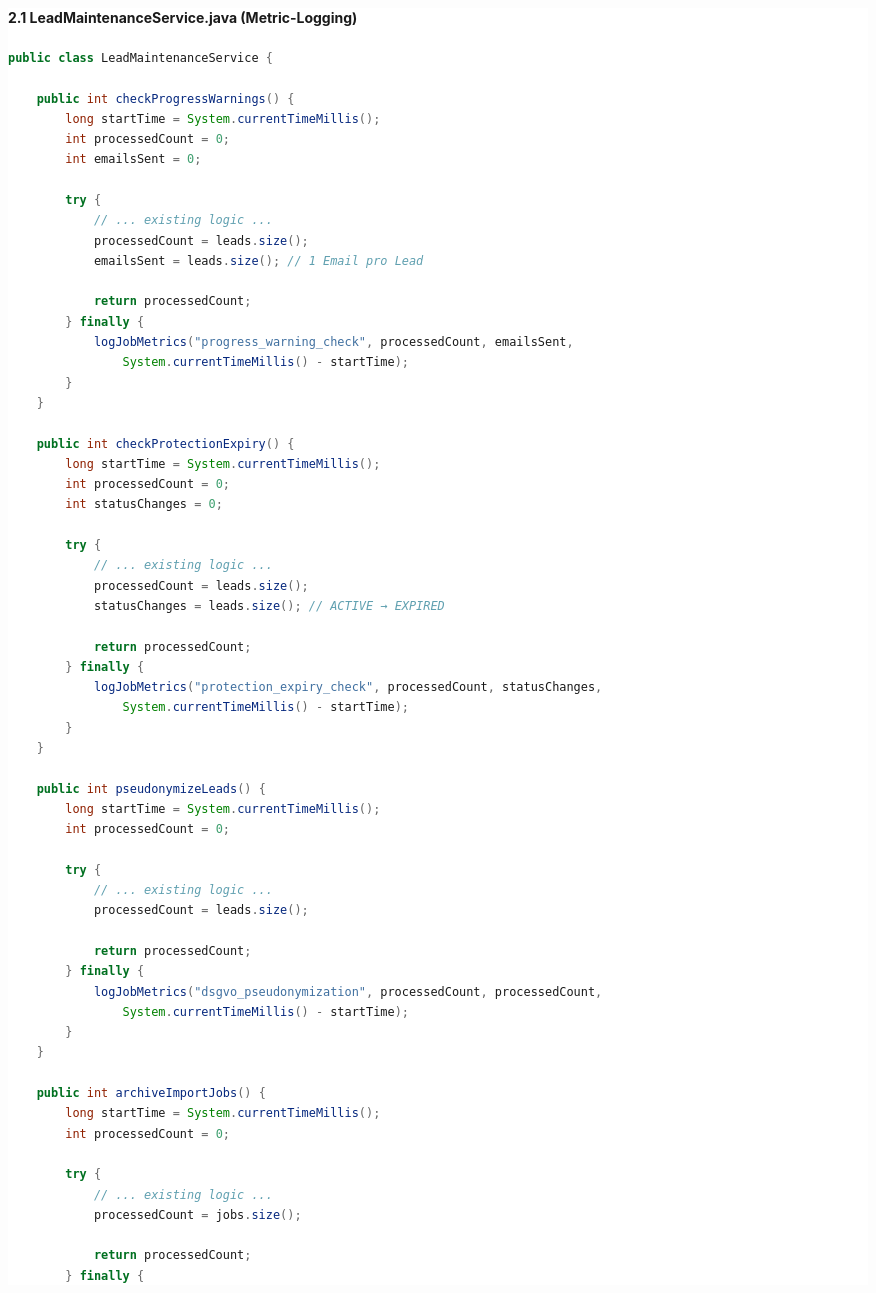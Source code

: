 #### **2.1 LeadMaintenanceService.java** (Metric-Logging)

```java
public class LeadMaintenanceService {

    public int checkProgressWarnings() {
        long startTime = System.currentTimeMillis();
        int processedCount = 0;
        int emailsSent = 0;

        try {
            // ... existing logic ...
            processedCount = leads.size();
            emailsSent = leads.size(); // 1 Email pro Lead

            return processedCount;
        } finally {
            logJobMetrics("progress_warning_check", processedCount, emailsSent,
                System.currentTimeMillis() - startTime);
        }
    }

    public int checkProtectionExpiry() {
        long startTime = System.currentTimeMillis();
        int processedCount = 0;
        int statusChanges = 0;

        try {
            // ... existing logic ...
            processedCount = leads.size();
            statusChanges = leads.size(); // ACTIVE → EXPIRED

            return processedCount;
        } finally {
            logJobMetrics("protection_expiry_check", processedCount, statusChanges,
                System.currentTimeMillis() - startTime);
        }
    }

    public int pseudonymizeLeads() {
        long startTime = System.currentTimeMillis();
        int processedCount = 0;

        try {
            // ... existing logic ...
            processedCount = leads.size();

            return processedCount;
        } finally {
            logJobMetrics("dsgvo_pseudonymization", processedCount, processedCount,
                System.currentTimeMillis() - startTime);
        }
    }

    public int archiveImportJobs() {
        long startTime = System.currentTimeMillis();
        int processedCount = 0;

        try {
            // ... existing logic ...
            processedCount = jobs.size();

            return processedCount;
        } finally {
```
